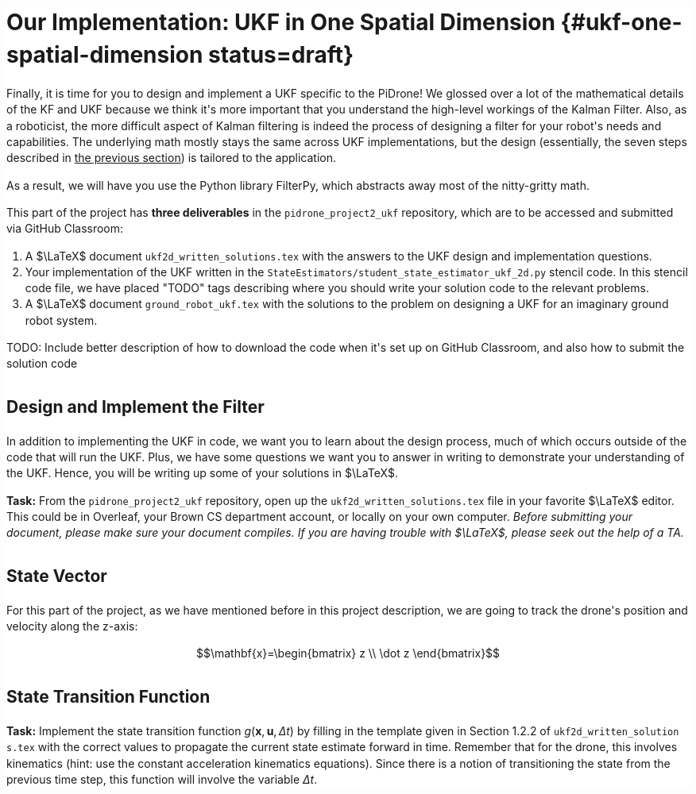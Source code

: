 # Our Implementation: UKF in One Spatial Dimension {#ukf-one-spatial-dimension status=draft}

Finally, it is time for you to design and implement a UKF specific to the PiDrone! We glossed over a lot of the mathematical details of the KF and UKF because we think it's more important that you understand the high-level workings of the Kalman Filter. Also, as a roboticist, the more difficult aspect of Kalman filtering is indeed the process of designing a filter for your robot's needs and capabilities. The underlying math mostly stays the same across UKF implementations, but the design (essentially, the seven steps described in [the previous section](#ukf-design-and-implementation-steps)) is tailored to the application.

As a result, we will have you use the Python library FilterPy, which abstracts away most of the nitty-gritty math.

This part of the project has **three deliverables** in the `pidrone_project2_ukf` repository, which are to be accessed and submitted via GitHub Classroom:

1. A $\LaTeX$ document `ukf2d_written_solutions.tex` with the answers to the UKF design and implementation questions.
2. Your implementation of the UKF written in the `StateEstimators/student_state_estimator_ukf_2d.py` stencil code. In this stencil code file, we have placed "TODO" tags describing where you should write your solution code to the relevant problems.
3. A $\LaTeX$ document `ground_robot_ukf.tex` with the solutions to the problem on designing a UKF for an imaginary ground robot system.

TODO: Include better description of how to download the code when it's set up on GitHub Classroom, and also how to submit the solution code

## Design and Implement the Filter

In addition to implementing the UKF in code, we want you to learn about the design process, much of which occurs outside of the code that will run the UKF. Plus, we have some questions we want you to answer in writing to demonstrate your understanding of the UKF. Hence, you will be writing up some of your solutions in $\LaTeX$.

**Task:** From the `pidrone_project2_ukf` repository, open up the `ukf2d_written_solutions.tex` file in your favorite $\LaTeX$ editor. This could be in Overleaf, your Brown CS department account, or locally on your own computer. *Before submitting your document, please make sure your document compiles. If you are having trouble with $\LaTeX$, please seek out the help of a TA.*

## State Vector
For this part of the project, as we have mentioned before in this project description, we are going to track the drone's position and velocity along the z-axis:

$$\mathbf{x}=\begin{bmatrix}
z \\
\dot z
\end{bmatrix}$$

## State Transition Function
**Task:** Implement the state transition function $g(\mathbf{x}, \mathbf{u}, \Delta t)$ by filling in the template given in Section 1.2.2 of `ukf2d_written_solutions.tex` with the correct values to propagate the current state estimate forward in time. Remember that for the drone, this involves kinematics (hint: use the constant acceleration kinematics equations). Since there is a notion of transitioning the state from the previous time step, this function will involve the variable $\Delta t$.
